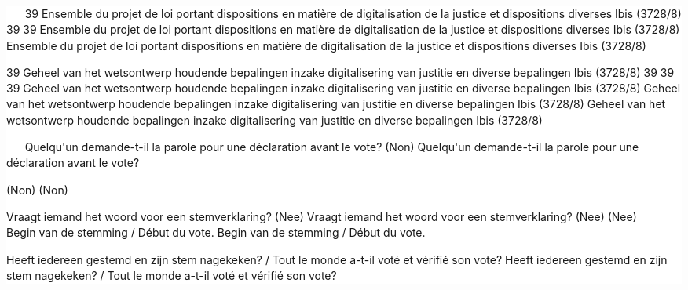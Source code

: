  
 
 
39 Ensemble du projet de loi portant dispositions en matière de
digitalisation de la justice et dispositions diverses Ibis (3728/8)
39
39
 Ensemble du projet de loi portant dispositions en matière de
digitalisation de la justice et dispositions diverses Ibis (3728/8)
 Ensemble du projet de loi portant dispositions en matière de
digitalisation de la justice et dispositions diverses Ibis (3728/8)

39 Geheel van het
wetsontwerp houdende bepalingen inzake digitalisering van justitie en diverse
bepalingen Ibis (3728/8)
39
39
39
 Geheel van het
wetsontwerp houdende bepalingen inzake digitalisering van justitie en diverse
bepalingen Ibis (3728/8)
 Geheel van het
wetsontwerp houdende bepalingen inzake digitalisering van justitie en diverse
bepalingen Ibis (3728/8)
 Geheel van het
wetsontwerp houdende bepalingen inzake digitalisering van justitie en diverse
bepalingen Ibis (3728/8)


 
 
 
Quelqu'un demande-t-il la parole pour une
déclaration avant le vote? (Non)
Quelqu'un demande-t-il la parole pour une
déclaration avant le vote? 
 
(Non)
(Non)


Vraagt iemand het woord voor een
stemverklaring? (Nee)
Vraagt iemand het woord voor een
stemverklaring? (Nee)
 (Nee)
 
 
 
Begin van de
stemming / Début du vote.
Begin van de
stemming / Début du vote.

Heeft iedereen
gestemd en zijn stem nagekeken? / Tout le monde a-t-il voté et vérifié son
vote?
Heeft iedereen
gestemd en zijn stem nagekeken? / Tout le monde a-t-il voté et vérifié son
vote?
